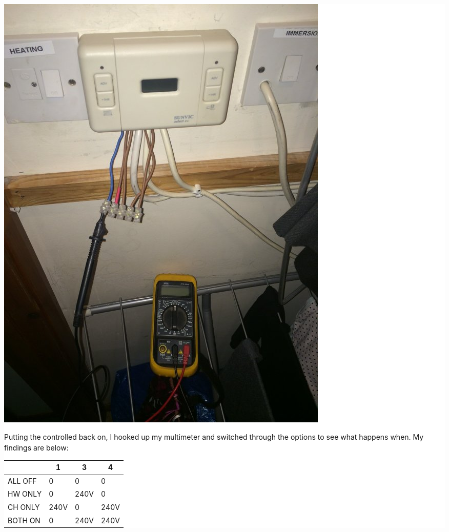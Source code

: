 ![Test harness 2](/wp-content/uploads/2014/01/controller.jpg)

Putting the controlled back on, I hooked up my multimeter and switched through the options to see what happens when. My findings are below:

|  | 1 | 3 | 4 |
|---|---|---|---|
| ALL OFF | 0 | 0 | 0 |
| HW ONLY | 0 | 240V | 0 |
| CH ONLY | 240V | 0 | 240V |
| BOTH ON | 0 | 240V | 240V |
